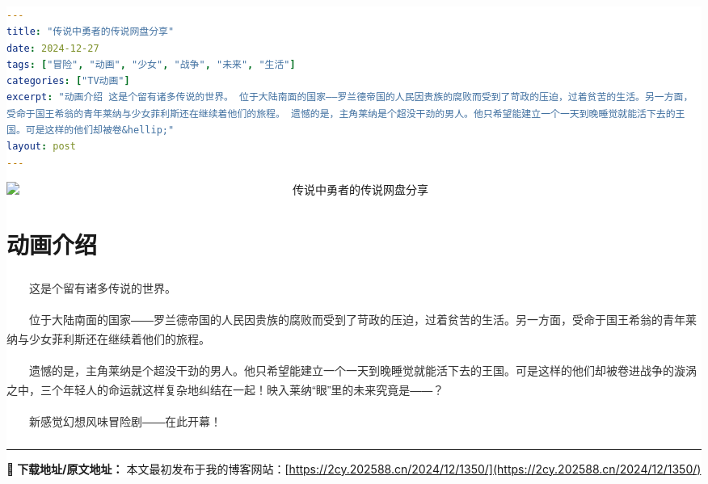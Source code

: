 ```yaml
---
title: "传说中勇者的传说网盘分享"
date: 2024-12-27
tags: ["冒险", "动画", "少女", "战争", "未来", "生活"]
categories: ["TV动画"]
excerpt: "动画介绍 这是个留有诸多传说的世界。 位于大陆南面的国家——罗兰德帝国的人民因贵族的腐败而受到了苛政的压迫，过着贫苦的生活。另一方面，受命于国王希翁的青年莱纳与少女菲利斯还在继续着他们的旅程。 遗憾的是，主角莱纳是个超没干劲的男人。他只希望能建立一个一天到晚睡觉就能活下去的王国。可是这样的他们却被卷&hellip;"
layout: post
---
```


<div>
<div></div>
<div>
<p style="text-align: center;"><img style="display: block; margin-left: auto; margin-right: auto; width: 100%; height: auto;" src="https://2cy.202588.cn//wp-content/uploads/2024/12/20241227_676e58b3c149a.webp" alt="传说中勇者的传说网盘分享" /></p>

<h1 style="white-space: normal;">动画介绍</h1>
<div style="white-space: normal; overflow-wrap: break-word; color: #333333; margin-bottom: 15px; text-indent: 2em; line-height: 24px; zoom: 1; font-family: 'Helvetica Neue', Helvetica, Arial, 'PingFang SC', 'Hiragino Sans GB', 'Microsoft YaHei', 'WenQuanYi Micro Hei', sans-serif; background-color: #ffffff;" data-pid="5">
<div style="overflow-wrap: break-word; margin-bottom: 15px; text-indent: 2em; line-height: 24px; zoom: 1;" data-pid="4">
<div data-pid="12">
<div style="overflow-wrap: break-word; color: #333333; margin-bottom: 15px; text-indent: 2em; line-height: 24px; zoom: 1; font-family: 'Helvetica Neue', Helvetica, Arial, 'PingFang SC', 'Hiragino Sans GB', 'Microsoft YaHei', 'WenQuanYi Micro Hei', sans-serif; white-space: normal; background-color: #ffffff;" data-pid="3">这是个留有诸多传说的世界。</div>
<div style="overflow-wrap: break-word; color: #333333; margin-bottom: 15px; text-indent: 2em; line-height: 24px; zoom: 1; font-family: 'Helvetica Neue', Helvetica, Arial, 'PingFang SC', 'Hiragino Sans GB', 'Microsoft YaHei', 'WenQuanYi Micro Hei', sans-serif; white-space: normal; background-color: #ffffff;" data-pid="4">位于大陆南面的国家——罗兰德帝国的人民因贵族的腐败而受到了苛政的压迫，过着贫苦的生活。另一方面，受命于国王希翁的青年莱纳与少女菲利斯还在继续着他们的旅程。</div>
<div style="overflow-wrap: break-word; color: #333333; margin-bottom: 15px; text-indent: 2em; line-height: 24px; zoom: 1; font-family: 'Helvetica Neue', Helvetica, Arial, 'PingFang SC', 'Hiragino Sans GB', 'Microsoft YaHei', 'WenQuanYi Micro Hei', sans-serif; white-space: normal; background-color: #ffffff;" data-pid="5">遗憾的是，主角莱纳是个超没干劲的男人。他只希望能建立一个一天到晚睡觉就能活下去的王国。可是这样的他们却被卷进战争的漩涡之中，三个年轻人的命运就这样复杂地纠结在一起！映入莱纳“眼”里的未来究竟是——？</div>
<div style="overflow-wrap: break-word; color: #333333; margin-bottom: 15px; text-indent: 2em; line-height: 24px; zoom: 1; font-family: 'Helvetica Neue', Helvetica, Arial, 'PingFang SC', 'Hiragino Sans GB', 'Microsoft YaHei', 'WenQuanYi Micro Hei', sans-serif; white-space: normal; background-color: #ffffff;" data-pid="6">新感觉幻想风味冒险剧——在此开幕！</div>
</div>
</div>
</div>
<h3 style="white-space: normal;"></h3>
</div>
</div>

---
📖 **下载地址/原文地址：** 本文最初发布于我的博客网站：[https://2cy.202588.cn/2024/12/1350/](https://2cy.202588.cn/2024/12/1350/)
